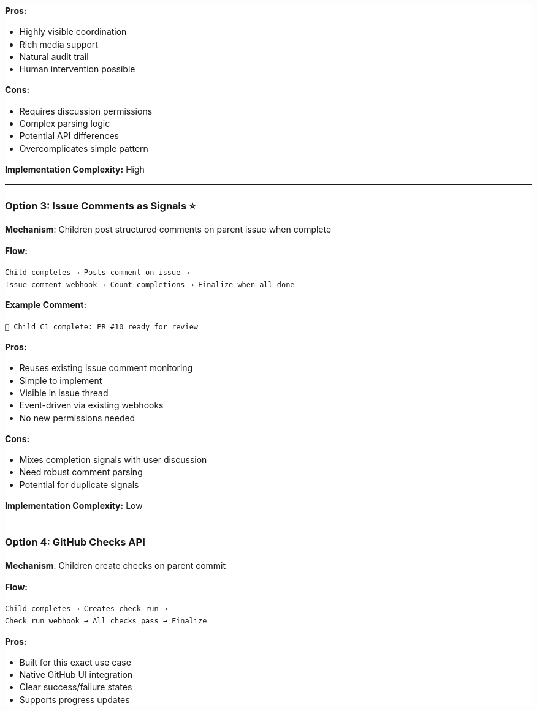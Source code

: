 **Pros:**
- Highly visible coordination
- Rich media support
- Natural audit trail
- Human intervention possible

**Cons:**
- Requires discussion permissions
- Complex parsing logic
- Potential API differences
- Overcomplicates simple pattern

**Implementation Complexity:** High

---

### Option 3: Issue Comments as Signals ⭐
**Mechanism**: Children post structured comments on parent issue when complete

**Flow:**
```
Child completes → Posts comment on issue →
Issue comment webhook → Count completions → Finalize when all done
```

**Example Comment:**
```
🤖 Child C1 complete: PR #10 ready for review
```

**Pros:**
- Reuses existing issue comment monitoring
- Simple to implement
- Visible in issue thread
- Event-driven via existing webhooks
- No new permissions needed

**Cons:**
- Mixes completion signals with user discussion
- Need robust comment parsing
- Potential for duplicate signals

**Implementation Complexity:** Low

---

### Option 4: GitHub Checks API
**Mechanism**: Children create checks on parent commit

**Flow:**
```
Child completes → Creates check run →
Check run webhook → All checks pass → Finalize
```

**Pros:**
- Built for this exact use case
- Native GitHub UI integration
- Clear success/failure states
- Supports progress updates
